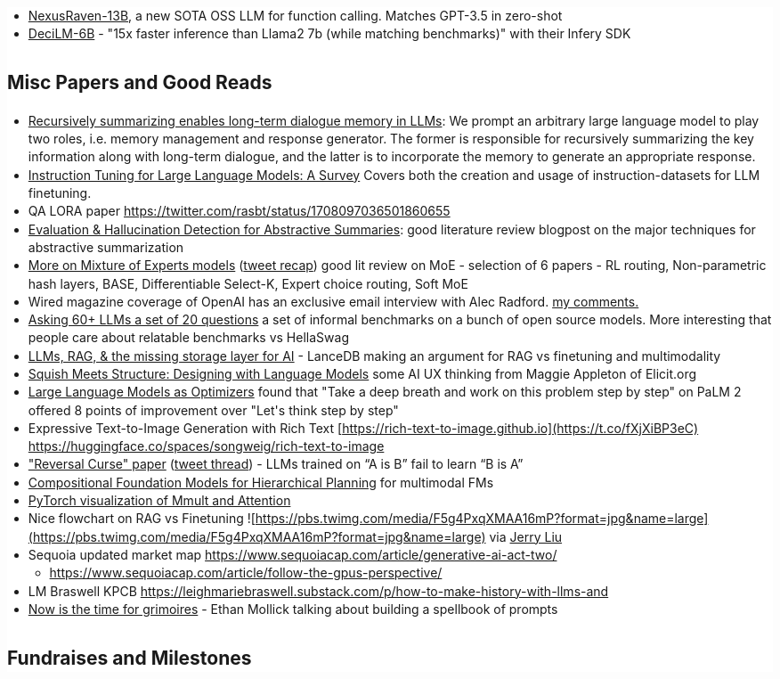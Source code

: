 - [NexusRaven-13B](https://twitter.com/NexusflowX/status/1707470614012035561), a new SOTA OSS LLM for function calling. Matches GPT-3.5 in zero-shot
- [DeciLM-6B](https://twitter.com/akshay_pachaar/status/1701946197051940927) - "15x faster inference than Llama2 7b (while matching benchmarks)" with their Infery SDK 

## Misc Papers and Good Reads

- [Recursively summarizing enables long-term dialogue memory in LLMs](https://arxiv.org/abs/2308.15022): We prompt an arbitrary large language model to play two roles, i.e. memory management and response generator. The former is responsible for recursively summarizing the key information along with long-term dialogue, and the latter is to incorporate the memory to generate an appropriate response.
- [Instruction Tuning for Large Language Models: A Survey](https://arxiv.org/abs/2308.10792) Covers both the creation and usage of instruction-datasets for LLM finetuning.
- QA LORA paper https://twitter.com/rasbt/status/1708097036501860655
- [Evaluation & Hallucination Detection for Abstractive Summaries](https://eugeneyan.com/writing/abstractive/): good literature review blogpost on the major techniques for abstractive summarization
- [More on Mixture of Experts models](https://finbarrtimbers.substack.com/p/more-on-mixture-of-experts-models) ([tweet recap](https://twitter.com/finbarrtimbers/status/1700547119957029216)) good lit review on MoE - selection of 6 papers - RL routing, Non-parametric hash layers, BASE, Differentiable Select-K, Expert choice routing, Soft MoE
- Wired magazine coverage of OpenAI has an exclusive email interview with Alec Radford. [my comments.](https://twitter.com/swyx/status/1699369076529971545)
- [Asking 60+ LLMs a set of 20 questions](https://benchmarks.llmonitor.com/) a set of informal benchmarks on a bunch of open source models. More interesting that people care about relatable benchmarks vs HellaSwag
- [LLMs, RAG, & the missing storage layer for AI](https://blog.lancedb.com/llms-rag-the-missing-storage-layer-for-ai-28ded35fa984) - LanceDB making an argument for RAG vs finetuning and multimodality
- [Squish Meets Structure: Designing with Language Models](https://twitter.com/Mappletons/status/1700182898639306884) some AI UX thinking from Maggie Appleton of Elicit.org
- [Large Language Models as Optimizers](https://arxiv.org/pdf/2309.03409.pdf)  found that "Take a deep breath and work on this problem step by step" on PaLM 2 offered 8 points of improvement over "Let's think step by step"
- Expressive Text-to-Image Generation with Rich Text [https://rich-text-to-image.github.io](https://t.co/fXjXiBP3eC) https://huggingface.co/spaces/songweig/rich-text-to-image
- ["Reversal Curse" paper](https://owainevans.github.io/reversal_curse.pdf) ([tweet thread](https://twitter.com/goodside/status/1705452625838149823)) - LLMs trained on “A is B” fail to learn “B is A”
- [Compositional Foundation Models for Hierarchical Planning](https://twitter.com/du_yilun/status/1703786005612929214) for multimodal FMs 
- [PyTorch visualization of Mmult and Attention](https://pytorch.org/blog/inside-the-matrix/)
- Nice flowchart on RAG vs Finetuning ![https://pbs.twimg.com/media/F5g4PxqXMAA16mP?format=jpg&name=large](https://pbs.twimg.com/media/F5g4PxqXMAA16mP?format=jpg&name=large) via [Jerry Liu](https://twitter.com/jerryjliu0/status/1700170811783471350/photo/1)
- Sequoia updated market map https://www.sequoiacap.com/article/generative-ai-act-two/
  - https://www.sequoiacap.com/article/follow-the-gpus-perspective/
- LM Braswell KPCB https://leighmariebraswell.substack.com/p/how-to-make-history-with-llms-and
- [Now is the time for grimoires](https://www.oneusefulthing.org/p/now-is-the-time-for-grimoires) - Ethan Mollick talking about building a spellbook of prompts

## Fundraises and Milestones
